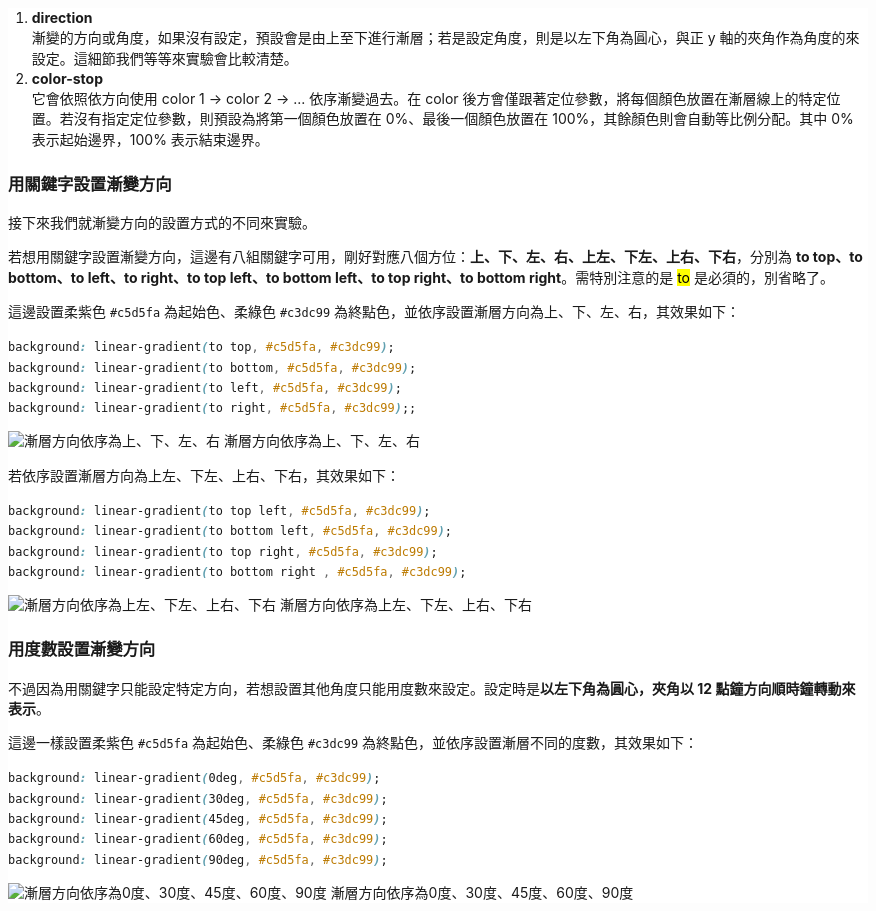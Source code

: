 1. **direction**  
	漸變的方向或角度，如果沒有設定，預設會是由上至下進行漸層；若是設定角度，則是以左下角為圓心，與正 y 軸的夾角作為角度的來設定。這細節我們等等來實驗會比較清楚。
2. **color-stop**  
	它會依照依方向使用 color 1 → color 2 → ... 依序漸變過去。在 color 後方會僅跟著定位參數，將每個顏色放置在漸層線上的特定位置。若沒有指定定位參數，則預設為將第一個顏色放置在 0%、最後一個顏色放置在 100%，其餘顏色則會自動等比例分配。其中 0% 表示起始邊界，100% 表示結束邊界。


### 用關鍵字設置漸變方向
接下來我們就漸變方向的設置方式的不同來實驗。

若想用關鍵字設置漸變方向，這邊有八組關鍵字可用，剛好對應八個方位：**上、下、左、右、上左、下左、上右、下右**，分別為 **to top、to bottom、to left、to right、to top left、to bottom left、to top right、to bottom right**。需特別注意的是 <mark>to</mark> 是必須的，別省略了。

這邊設置柔紫色 `#c5d5fa` 為起始色、柔綠色 `#c3dc99` 為終點色，並依序設置漸層方向為上、下、左、右，其效果如下：

```css
background: linear-gradient(to top, #c5d5fa, #c3dc99);
background: linear-gradient(to bottom, #c5d5fa, #c3dc99);
background: linear-gradient(to left, #c5d5fa, #c3dc99);
background: linear-gradient(to right, #c5d5fa, #c3dc99);;
```

<p class="illustration">
    <img src="https://i.imgur.com/KRyoNCw.png" alt="漸層方向依序為上、下、左、右">
    漸層方向依序為上、下、左、右
</p>


若依序設置漸層方向為上左、下左、上右、下右，其效果如下：

```css
background: linear-gradient(to top left, #c5d5fa, #c3dc99);
background: linear-gradient(to bottom left, #c5d5fa, #c3dc99);
background: linear-gradient(to top right, #c5d5fa, #c3dc99);
background: linear-gradient(to bottom right , #c5d5fa, #c3dc99);
```
<p class="illustration">
    <img src="https://i.imgur.com/TDOTHk5.png" alt="漸層方向依序為上左、下左、上右、下右">
    漸層方向依序為上左、下左、上右、下右
</p>


### 用度數設置漸變方向
不過因為用關鍵字只能設定特定方向，若想設置其他角度只能用度數來設定。設定時是**以左下角為圓心，夾角以 12 點鐘方向順時鐘轉動來表示**。

這邊一樣設置柔紫色 `#c5d5fa` 為起始色、柔綠色 `#c3dc99` 為終點色，並依序設置漸層不同的度數，其效果如下：
```css
background: linear-gradient(0deg, #c5d5fa, #c3dc99);
background: linear-gradient(30deg, #c5d5fa, #c3dc99);
background: linear-gradient(45deg, #c5d5fa, #c3dc99);
background: linear-gradient(60deg, #c5d5fa, #c3dc99);
background: linear-gradient(90deg, #c5d5fa, #c3dc99);
```
  
<p class="illustration">
    <img src="https://i.imgur.com/e911Iad.png" alt="漸層方向依序為0度、30度、45度、60度、90度">
    漸層方向依序為0度、30度、45度、60度、90度
</p>
